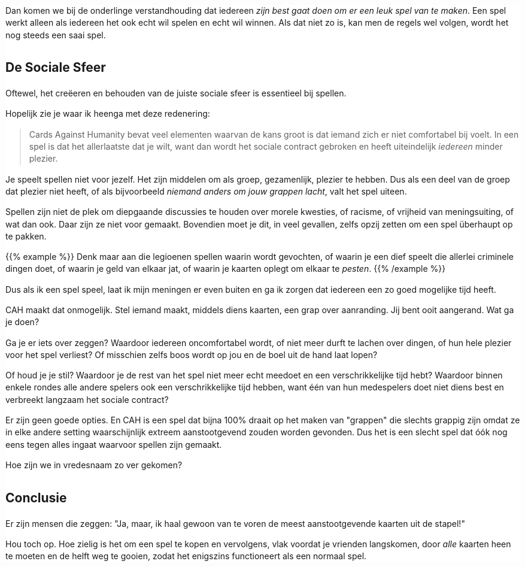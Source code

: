 Dan komen we bij de onderlinge verstandhouding dat iedereen _zijn best gaat doen om er een leuk spel van te maken_. Een spel werkt alleen als iedereen het ook echt wil spelen en echt wil winnen. Als dat niet zo is, kan men de regels wel volgen, wordt het nog steeds een saai spel.

## De Sociale Sfeer

Oftewel, het creëeren en behouden van de juiste sociale sfeer is essentieel bij spellen.

Hopelijk zie je waar ik heenga met deze redenering:

> Cards Against Humanity bevat veel elementen waarvan de kans groot is dat iemand zich er niet comfortabel bij voelt. In een spel is dat het allerlaatste dat je wilt, want dan wordt het sociale contract gebroken en heeft uiteindelijk _iedereen_ minder plezier.

Je speelt spellen niet voor jezelf. Het zijn middelen om als groep, gezamenlijk, plezier te hebben. Dus als een deel van de groep dat plezier niet heeft, of als bijvoorbeeld _niemand anders om jouw grappen lacht_, valt het spel uiteen.

Spellen zijn niet de plek om diepgaande discussies te houden over morele kwesties, of racisme, of vrijheid van meningsuiting, of wat dan ook. Daar zijn ze niet voor gemaakt. Bovendien moet je dit, in veel gevallen, zelfs opzij zetten om een spel überhaupt op te pakken. 

{{% example %}}
Denk maar aan die legioenen spellen waarin wordt gevochten, of waarin je een dief speelt die allerlei criminele dingen doet, of waarin je geld van elkaar jat, of waarin je kaarten oplegt om elkaar te _pesten_.
{{% /example %}}

Dus als ik een spel speel, laat ik mijn meningen er even buiten en ga ik zorgen dat iedereen een zo goed mogelijke tijd heeft.

CAH maakt dat onmogelijk. Stel iemand maakt, middels diens kaarten, een grap over aanranding. Jij bent ooit aangerand. Wat ga je doen?

Ga je er iets over zeggen? Waardoor iedereen oncomfortabel wordt, of niet meer durft te lachen over dingen, of hun hele plezier voor het spel verliest? Of misschien zelfs boos wordt op jou en de boel uit de hand laat lopen?

Of houd je je stil? Waardoor je de rest van het spel niet meer echt meedoet en een verschrikkelijke tijd hebt? Waardoor binnen enkele rondes alle andere spelers ook een verschrikkelijke tijd hebben, want één van hun medespelers doet niet diens best en verbreekt langzaam het sociale contract?

Er zijn geen goede opties. En CAH is een spel dat bijna 100% draait op het maken van "grappen" die slechts grappig zijn omdat ze in elke andere setting waarschijnlijk extreem aanstootgevend zouden worden gevonden. Dus het is een slecht spel dat óók nog eens tegen alles ingaat waarvoor spellen zijn gemaakt.

Hoe zijn we in vredesnaam zo ver gekomen?

## Conclusie

Er zijn mensen die zeggen: "Ja, maar, ik haal gewoon van te voren de meest aanstootgevende kaarten uit de stapel!" 

Hou toch op. Hoe zielig is het om een spel te kopen en vervolgens, vlak voordat je vrienden langskomen, door _alle_ kaarten heen te moeten en de helft weg te gooien, zodat het enigszins functioneert als een normaal spel.
